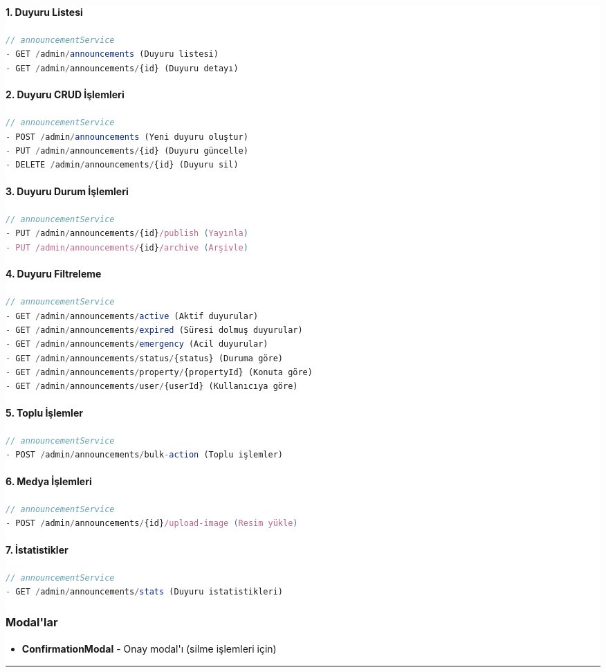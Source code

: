 #### 1. Duyuru Listesi
```typescript
// announcementService
- GET /admin/announcements (Duyuru listesi)
- GET /admin/announcements/{id} (Duyuru detayı)
```

#### 2. Duyuru CRUD İşlemleri
```typescript
// announcementService
- POST /admin/announcements (Yeni duyuru oluştur)
- PUT /admin/announcements/{id} (Duyuru güncelle)
- DELETE /admin/announcements/{id} (Duyuru sil)
```

#### 3. Duyuru Durum İşlemleri
```typescript
// announcementService
- PUT /admin/announcements/{id}/publish (Yayınla)
- PUT /admin/announcements/{id}/archive (Arşivle)
```

#### 4. Duyuru Filtreleme
```typescript
// announcementService
- GET /admin/announcements/active (Aktif duyurular)
- GET /admin/announcements/expired (Süresi dolmuş duyurular)
- GET /admin/announcements/emergency (Acil duyurular)
- GET /admin/announcements/status/{status} (Duruma göre)
- GET /admin/announcements/property/{propertyId} (Konuta göre)
- GET /admin/announcements/user/{userId} (Kullanıcıya göre)
```

#### 5. Toplu İşlemler
```typescript
// announcementService
- POST /admin/announcements/bulk-action (Toplu işlemler)
```

#### 6. Medya İşlemleri
```typescript
// announcementService
- POST /admin/announcements/{id}/upload-image (Resim yükle)
```

#### 7. İstatistikler
```typescript
// announcementService
- GET /admin/announcements/stats (Duyuru istatistikleri)
```

### Modal'lar
- **ConfirmationModal** - Onay modal'ı (silme işlemleri için)

---